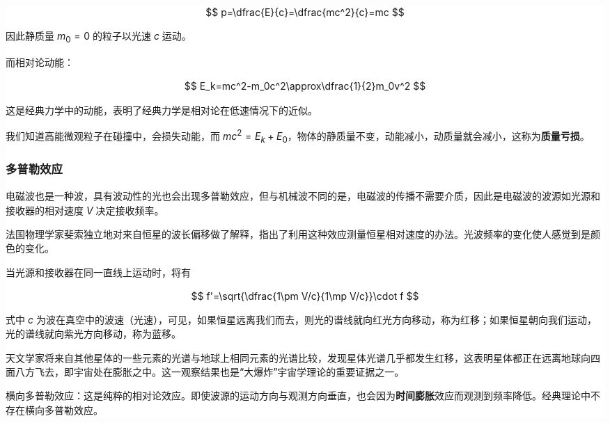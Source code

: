 $$
p=\dfrac{E}{c}=\dfrac{mc^2}{c}=mc
$$

因此静质量 $m_0=0$ 的粒子以光速 $c$ 运动。

而相对论动能：

$$
E_k=mc^2-m_0c^2\approx\dfrac{1}{2}m_0v^2
$$

这是经典力学中的动能，表明了经典力学是相对论在低速情况下的近似。

我们知道高能微观粒子在碰撞中，会损失动能，而 $mc^2=E_k+E_0$，物体的静质量不变，动能减小，动质量就会减小，这称为**质量亏损**。

### 多普勒效应

电磁波也是一种波，具有波动性的光也会出现多普勒效应，但与机械波不同的是，电磁波的传播不需要介质，因此是电磁波的波源如光源和接收器的相对速度 $V$ 决定接收频率。

法国物理学家斐索独立地对来自恒星的波长偏移做了解释，指出了利用这种效应测量恒星相对速度的办法。光波频率的变化使人感觉到是颜色的变化。

当光源和接收器在同一直线上运动时，将有

$$
f'=\sqrt{\dfrac{1\pm V/c}{1\mp V/c}}\cdot f
$$

式中 $c$ 为波在真空中的波速（光速），可见，如果恒星远离我们而去，则光的谱线就向红光方向移动，称为红移；如果恒星朝向我们运动，光的谱线就向紫光方向移动，称为蓝移。

天文学家将来自其他星体的一些元素的光谱与地球上相同元素的光谱比较，发现星体光谱几乎都发生红移，这表明星体都正在远离地球向四面八方飞去，即宇宙处在膨胀之中。这一观察结果也是“大爆炸”宇宙学理论的重要证据之一。

横向多普勒效应：这是纯粹的相对论效应。即使波源的运动方向与观测方向垂直，也会因为**时间膨胀**效应而观测到频率降低。经典理论中不存在横向多普勒效应。
